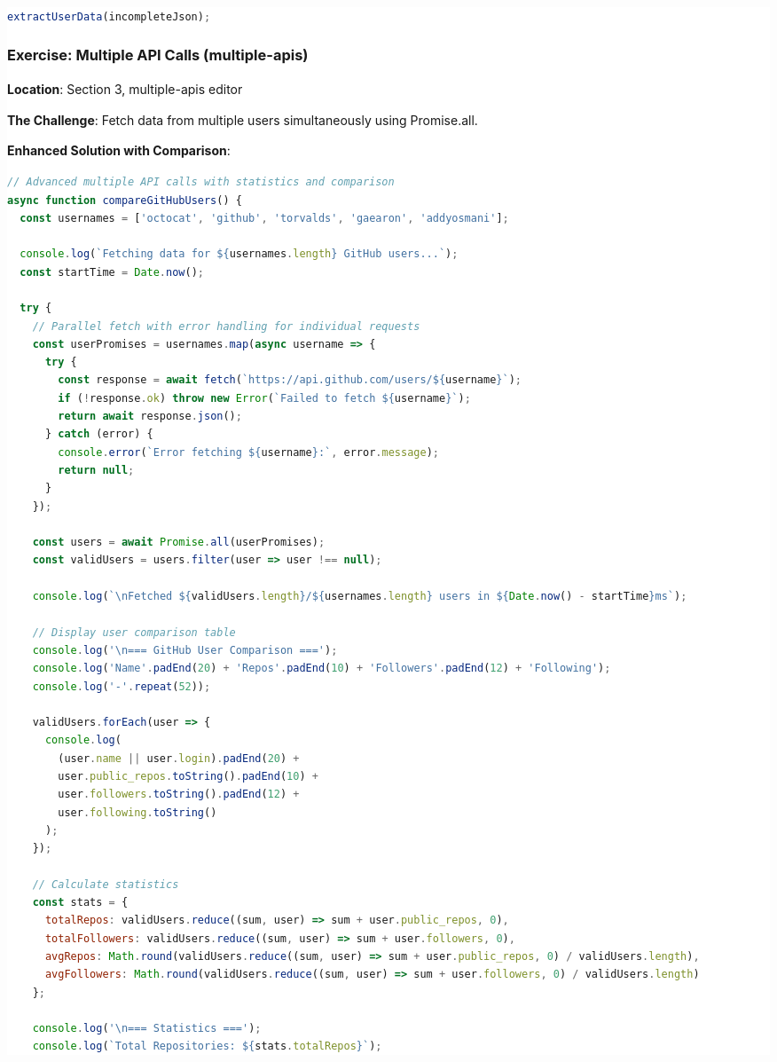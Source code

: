 ```javascript
extractUserData(incompleteJson);
```

### Exercise: Multiple API Calls (multiple-apis)

**Location**: Section 3, multiple-apis editor

**The Challenge**:
Fetch data from multiple users simultaneously using Promise.all.

**Enhanced Solution with Comparison**:
```javascript
// Advanced multiple API calls with statistics and comparison
async function compareGitHubUsers() {
  const usernames = ['octocat', 'github', 'torvalds', 'gaearon', 'addyosmani'];
  
  console.log(`Fetching data for ${usernames.length} GitHub users...`);
  const startTime = Date.now();
  
  try {
    // Parallel fetch with error handling for individual requests
    const userPromises = usernames.map(async username => {
      try {
        const response = await fetch(`https://api.github.com/users/${username}`);
        if (!response.ok) throw new Error(`Failed to fetch ${username}`);
        return await response.json();
      } catch (error) {
        console.error(`Error fetching ${username}:`, error.message);
        return null;
      }
    });
    
    const users = await Promise.all(userPromises);
    const validUsers = users.filter(user => user !== null);
    
    console.log(`\nFetched ${validUsers.length}/${usernames.length} users in ${Date.now() - startTime}ms`);
    
    // Display user comparison table
    console.log('\n=== GitHub User Comparison ===');
    console.log('Name'.padEnd(20) + 'Repos'.padEnd(10) + 'Followers'.padEnd(12) + 'Following');
    console.log('-'.repeat(52));
    
    validUsers.forEach(user => {
      console.log(
        (user.name || user.login).padEnd(20) +
        user.public_repos.toString().padEnd(10) +
        user.followers.toString().padEnd(12) +
        user.following.toString()
      );
    });
    
    // Calculate statistics
    const stats = {
      totalRepos: validUsers.reduce((sum, user) => sum + user.public_repos, 0),
      totalFollowers: validUsers.reduce((sum, user) => sum + user.followers, 0),
      avgRepos: Math.round(validUsers.reduce((sum, user) => sum + user.public_repos, 0) / validUsers.length),
      avgFollowers: Math.round(validUsers.reduce((sum, user) => sum + user.followers, 0) / validUsers.length)
    };
    
    console.log('\n=== Statistics ===');
    console.log(`Total Repositories: ${stats.totalRepos}`);
```
